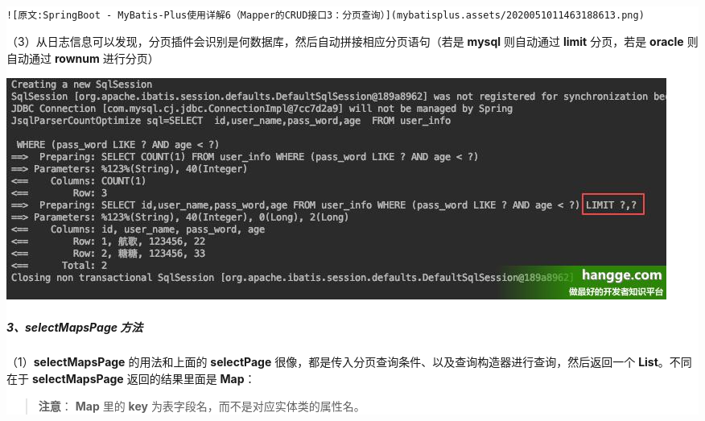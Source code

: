  	![原文:SpringBoot - MyBatis-Plus使用详解6（Mapper的CRUD接口3：分页查询）](mybatisplus.assets/2020051011463188613.png)

（3）从日志信息可以发现，分页插件会识别是何数据库，然后自动拼接相应分页语句（若是 **mysql** 则自动通过 **limit** 分页，若是 **oracle** 则自动通过 **rownum** 进行分页）

![原文:SpringBoot - MyBatis-Plus使用详解6（Mapper的CRUD接口3：分页查询）](mybatisplus.assets/2020051011532988613.jpg)

##### 3、selectMapsPage 方法

（1）**selectMapsPage** 的用法和上面的 **selectPage** 很像，都是传入分页查询条件、以及查询构造器进行查询，然后返回一个 **List**。不同在于 **selectMapsPage** 返回的结果里面是 **Map**：

>**注意**： **Map** 里的 **key** 为表字段名，而不是对应实体类的属性名。
